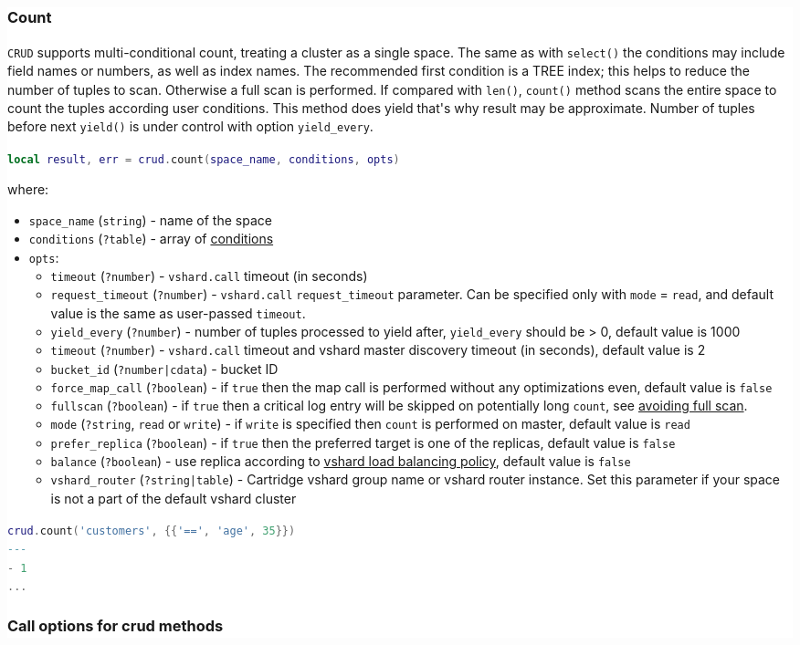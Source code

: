 ### Count

`CRUD` supports multi-conditional count, treating a cluster as a single space.
The same as with `select()` the conditions may include field names or numbers,
as well as index names. The recommended first condition is a TREE index; this
helps to reduce the number of tuples to scan. Otherwise a full scan is performed.
If compared with `len()`, `count()` method scans the entire space to count the
tuples according user conditions. This method does yield that's why result may
be approximate. Number of tuples before next `yield()` is under control with
option `yield_every`.

```lua
local result, err = crud.count(space_name, conditions, opts)
```

where:

* `space_name` (`string`) - name of the space
* `conditions` (`?table`) - array of [conditions](#select-conditions)
* `opts`:
  * `timeout` (`?number`) - `vshard.call` timeout (in seconds)
  * `request_timeout` (`?number`) - `vshard.call` `request_timeout` parameter.
    Can be specified only with `mode` = `read`, and default value is the same as
    user-passed `timeout`.
  * `yield_every` (`?number`) - number of tuples processed to yield after,
    `yield_every` should be > 0, default value is 1000
  * `timeout` (`?number`) - `vshard.call` timeout and vshard master
    discovery timeout (in seconds), default value is 2
  * `bucket_id` (`?number|cdata`) - bucket ID
  * `force_map_call` (`?boolean`) - if `true`
    then the map call is performed without any optimizations even,
    default value is `false`
  * `fullscan` (`?boolean`) - if `true` then a critical log entry will be skipped
    on potentially long `count`, see [avoiding full scan](doc/select.md#avoiding-full-scan).
  * `mode` (`?string`, `read` or `write`) - if `write` is specified then `count` is
    performed on master, default value is `read`
  * `prefer_replica` (`?boolean`) - if `true` then the preferred target is one of
    the replicas, default value is `false`
  * `balance` (`?boolean`) - use replica according to
    [vshard load balancing policy](https://www.tarantool.io/en/doc/latest/reference/reference_rock/vshard/vshard_api/#router-api-call),
    default value is `false`
  * `vshard_router` (`?string|table`) - Cartridge vshard group name or
    vshard router instance. Set this parameter if your space is not
    a part of the default vshard cluster

```lua
crud.count('customers', {{'==', 'age', 35}})
---
- 1
...
```

### Call options for crud methods
